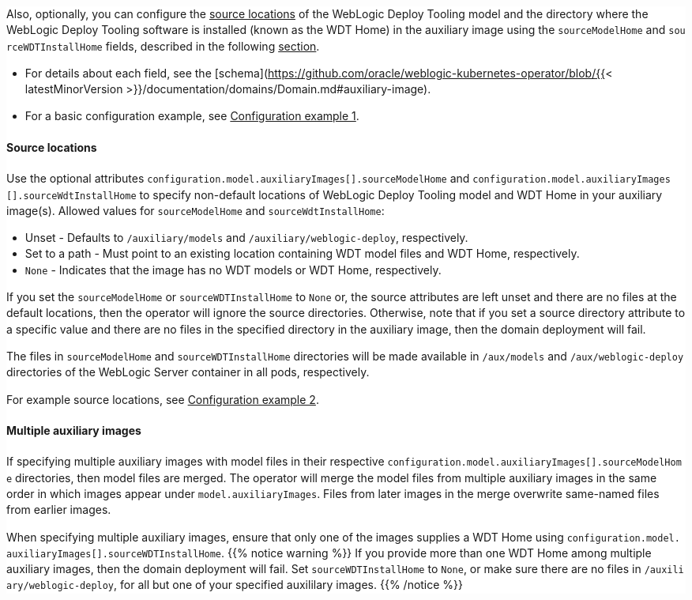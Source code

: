 Also, optionally, you can configure the [source locations](#source-locations) of the WebLogic Deploy Tooling model
and the directory where the WebLogic Deploy Tooling software is installed (known as the WDT Home) in the auxiliary image using the `sourceModelHome` and `sourceWDTInstallHome` fields, described in the following
[section](#source-locations).  

- For details about each field, see the
[schema](https://github.com/oracle/weblogic-kubernetes-operator/blob/{{< latestMinorVersion >}}/documentation/domains/Domain.md#auxiliary-image).

- For a basic configuration example, see [Configuration example 1](#example-1-basic-configuration).

#### Source locations

Use the optional attributes `configuration.model.auxiliaryImages[].sourceModelHome` and
`configuration.model.auxiliaryImages[].sourceWdtInstallHome` to specify non-default locations of
WebLogic Deploy Tooling model and WDT Home in your auxiliary image(s).
Allowed values for `sourceModelHome` and `sourceWdtInstallHome`:
- Unset - Defaults to `/auxiliary/models` and `/auxiliary/weblogic-deploy`, respectively.
- Set to a path - Must point to an existing location containing WDT model files and WDT Home, respectively.
- `None` - Indicates that the image has no WDT models or WDT Home, respectively.

If you set the `sourceModelHome` or `sourceWDTInstallHome` to `None` or,
the source attributes are left unset and there are no files at the default locations,
then the operator will ignore the source directories. Otherwise,
note that if you set a source directory attribute to a specific value
and there are no files in the specified directory in the auxiliary image,
then the domain deployment will fail.


The files in `sourceModelHome` and `sourceWDTInstallHome` directories will be made available in `/aux/models`
and `/aux/weblogic-deploy` directories of the WebLogic Server container in all pods, respectively.

For example source locations, see [Configuration example 2](#example-2-source-locations).

#### Multiple auxiliary images

If specifying multiple auxiliary images with model files in their respective `configuration.model.auxiliaryImages[].sourceModelHome`
directories, then model files are merged.
The operator will merge the model files from multiple auxiliary images in the same order in which images appear under `model.auxiliaryImages`.
Files from later images in the merge overwrite same-named files from earlier images.

When specifying multiple auxiliary images, ensure that only one of the images supplies a WDT Home using
`configuration.model.auxiliaryImages[].sourceWDTInstallHome`.
{{% notice warning %}}
If you provide more than one WDT Home among multiple auxiliary images,
then the domain deployment will fail.
Set `sourceWDTInstallHome` to `None`, or make sure there are no files in `/auxiliary/weblogic-deploy`,
for all but one of your specified auxililary images.
{{% /notice %}}
